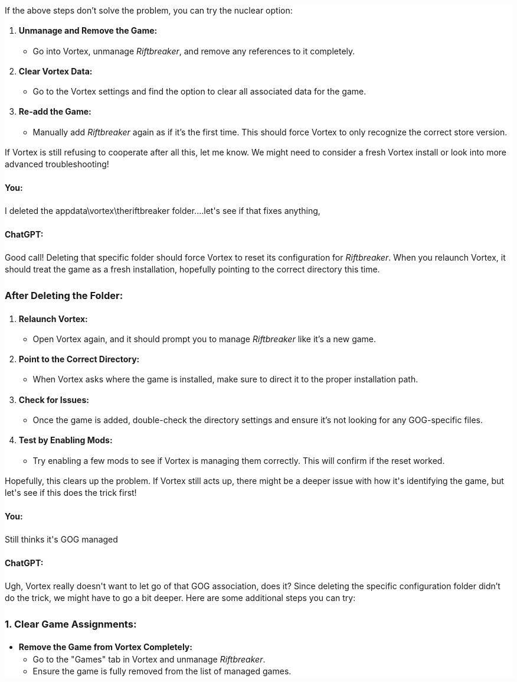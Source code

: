 If the above steps don’t solve the problem, you can try the nuclear option:

1. **Unmanage and Remove the Game:**
   - Go into Vortex, unmanage *Riftbreaker*, and remove any references to it completely.

2. **Clear Vortex Data:**
   - Go to the Vortex settings and find the option to clear all associated data for the game.

3. **Re-add the Game:**
   - Manually add *Riftbreaker* again as if it’s the first time. This should force Vortex to only recognize the correct store version.

If Vortex is still refusing to cooperate after all this, let me know. We might need to consider a fresh Vortex install or look into more advanced troubleshooting!


#### You:
I deleted the appdata\vortex\theriftbreaker folder....let's see if that fixes anything, 

#### ChatGPT:
Good call! Deleting that specific folder should force Vortex to reset its configuration for *Riftbreaker*. When you relaunch Vortex, it should treat the game as a fresh installation, hopefully pointing to the correct directory this time.

### After Deleting the Folder:

1. **Relaunch Vortex:**
   - Open Vortex again, and it should prompt you to manage *Riftbreaker* like it’s a new game.

2. **Point to the Correct Directory:**
   - When Vortex asks where the game is installed, make sure to direct it to the proper installation path.

3. **Check for Issues:**
   - Once the game is added, double-check the directory settings and ensure it’s not looking for any GOG-specific files.

4. **Test by Enabling Mods:**
   - Try enabling a few mods to see if Vortex is managing them correctly. This will confirm if the reset worked.

Hopefully, this clears up the problem. If Vortex still acts up, there might be a deeper issue with how it's identifying the game, but let's see if this does the trick first!


#### You:
Still thinks it's GOG managed

#### ChatGPT:
Ugh, Vortex really doesn't want to let go of that GOG association, does it? Since deleting the specific configuration folder didn’t do the trick, we might have to go a bit deeper. Here are some additional steps you can try:

### 1. **Clear Game Assignments:**

- **Remove the Game from Vortex Completely:**
  - Go to the "Games" tab in Vortex and unmanage *Riftbreaker*.
  - Ensure the game is fully removed from the list of managed games.

